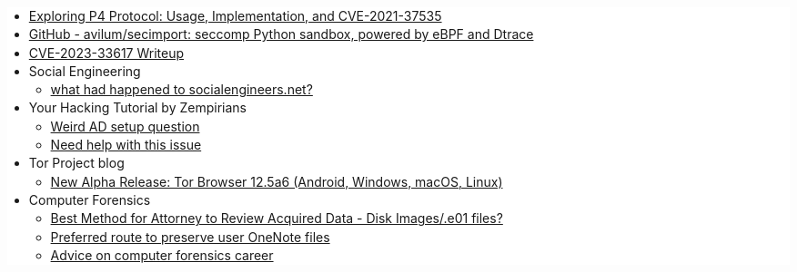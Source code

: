   - [Exploring P4 Protocol: Usage, Implementation, and CVE-2021-37535](https://www.reddit.com/r/netsec/comments/13qt3l9/exploring_p4_protocol_usage_implementation_and/)
  - [GitHub - avilum/secimport: seccomp Python sandbox, powered by eBPF and Dtrace](https://www.reddit.com/r/netsec/comments/13qfd5x/github_avilumsecimport_seccomp_python_sandbox/)
  - [CVE-2023-33617 Writeup](https://www.reddit.com/r/netsec/comments/13qjeo9/cve202333617_writeup/)
- Social Engineering
  - [what had happened to socialengineers.net?](https://www.reddit.com/r/SocialEngineering/comments/13qyry5/what_had_happened_to_socialengineersnet/)
- Your Hacking Tutorial by Zempirians
  - [Weird AD setup question](https://www.reddit.com/r/HowToHack/comments/13qxjm0/weird_ad_setup_question/)
  - [Need help with this issue](https://www.reddit.com/r/HowToHack/comments/13qt7wb/need_help_with_this_issue/)
- Tor Project blog
  - [New Alpha Release: Tor Browser 12.5a6 (Android, Windows, macOS, Linux)](https://blog.torproject.org/new-alpha-release-tor-browser-125a6/)
- Computer Forensics
  - [Best Method for Attorney to Review Acquired Data - Disk Images/.e01 files?](https://www.reddit.com/r/computerforensics/comments/13qra5c/best_method_for_attorney_to_review_acquired_data/)
  - [Preferred route to preserve user OneNote files](https://www.reddit.com/r/computerforensics/comments/13qt46k/preferred_route_to_preserve_user_onenote_files/)
  - [Advice on computer forensics career](https://www.reddit.com/r/computerforensics/comments/13q7n14/advice_on_computer_forensics_career/)
